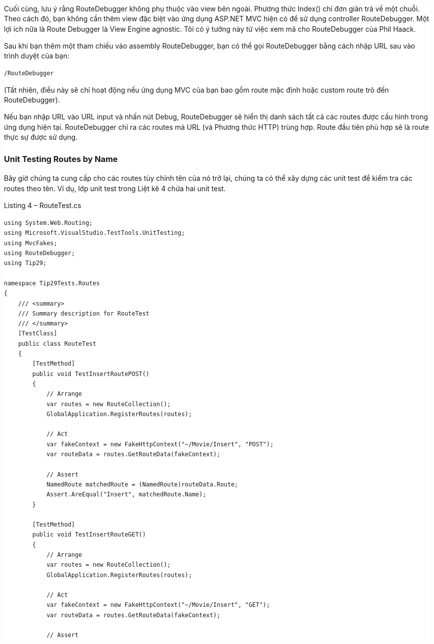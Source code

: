 Cuối cùng, lưu ý rằng RouteDebugger không phụ thuộc vào view bên ngoài. Phương thức Index() chỉ đơn giản trả về một chuỗi. Theo cách đó, bạn không cần thêm view đặc biệt vào ứng dụng ASP.NET MVC hiện có để sử dụng controller RouteDebugger. Một lợi ích nữa là Route Debugger là View Engine agnostic. Tôi có ý tưởng này từ việc xem mã cho RouteDebugger của Phil Haack.

Sau khi bạn thêm một tham chiếu vào assembly RouteDebugger, bạn có thể gọi RouteDebugger bằng cách nhập URL sau vào trình duyệt của bạn:

`/RouteDebugger`

(Tất nhiên, điều này sẽ chỉ hoạt động nếu ứng dụng MVC của bạn bao gồm route mặc định hoặc custom route trỏ đến RouteDebugger).

Nếu bạn nhập URL vào URL input và nhấn nút Debug, RouteDebugger sẽ hiển thị danh sách tất cả các routes được cấu hình trong ứng dụng hiện tại. RouteDebugger chỉ ra các routes mà URL (và Phương thức HTTP) trùng hợp. Route đầu tiên phù hợp sẽ là route thực sự được sử dụng.

### Unit Testing Routes by Name
Bây giờ chúng ta cung cấp cho các routes tùy chỉnh tên của nó trở lại, chúng ta có thể xây dựng các unit test để kiểm tra các routes theo tên. Ví dụ, lớp unit test trong Liệt kê 4 chứa hai unit test.

Listing 4 – RouteTest.cs

```
using System.Web.Routing;
using Microsoft.VisualStudio.TestTools.UnitTesting;
using MvcFakes;
using RouteDebugger;
using Tip29;
 
namespace Tip29Tests.Routes
{
    /// <summary>
    /// Summary description for RouteTest
    /// </summary>
    [TestClass]
    public class RouteTest
    {
        [TestMethod]
        public void TestInsertRoutePOST()
        {
            // Arrange
            var routes = new RouteCollection();
            GlobalApplication.RegisterRoutes(routes);
            
            // Act
            var fakeContext = new FakeHttpContext("~/Movie/Insert", "POST");
            var routeData = routes.GetRouteData(fakeContext);
 
            // Assert
            NamedRoute matchedRoute = (NamedRoute)routeData.Route;
            Assert.AreEqual("Insert", matchedRoute.Name);
        }
 
        [TestMethod]
        public void TestInsertRouteGET()
        {
            // Arrange
            var routes = new RouteCollection();
            GlobalApplication.RegisterRoutes(routes);
 
            // Act
            var fakeContext = new FakeHttpContext("~/Movie/Insert", "GET");
            var routeData = routes.GetRouteData(fakeContext);
 
            // Assert
```